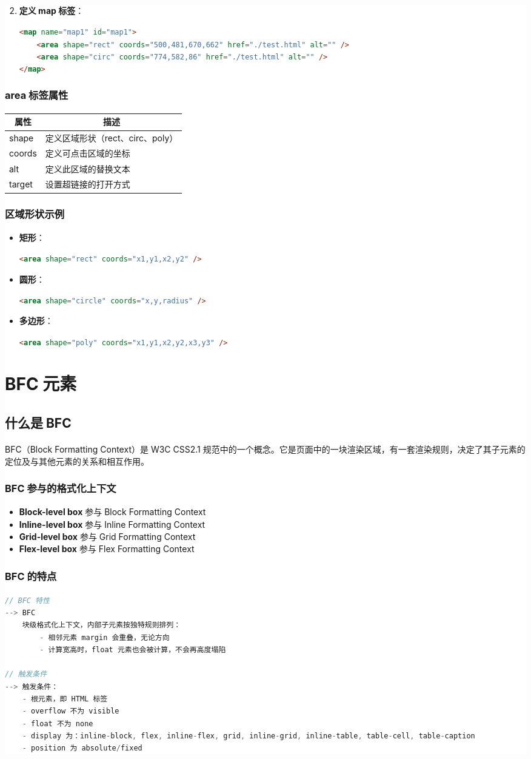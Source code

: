 2. **定义 map 标签**：
   ```html
   <map name="map1" id="map1">
       <area shape="rect" coords="500,481,670,662" href="./test.html" alt="" />
       <area shape="circ" coords="774,582,86" href="./test.html" alt="" />
   </map>
   ```

### area 标签属性

| 属性        | 描述                                      |
|-------------|-------------------------------------------|
| shape       | 定义区域形状（rect、circ、poly）        |
| coords      | 定义可点击区域的坐标                    |
| alt         | 定义此区域的替换文本                    |
| target      | 设置超链接的打开方式                    |

### 区域形状示例

- **矩形**：
  ```html
  <area shape="rect" coords="x1,y1,x2,y2" />
  ```

- **圆形**：
  ```html
  <area shape="circle" coords="x,y,radius" />
  ```

- **多边形**：
  ```html
  <area shape="poly" coords="x1,y1,x2,y2,x3,y3" />
  ```
# BFC 元素

## 什么是 BFC

BFC（Block Formatting Context）是 W3C CSS2.1 规范中的一个概念。它是页面中的一块渲染区域，有一套渲染规则，决定了其子元素的定位及与其他元素的关系和相互作用。

### BFC 参与的格式化上下文

- **Block-level box** 参与 Block Formatting Context
- **Inline-level box** 参与 Inline Formatting Context
- **Grid-level box** 参与 Grid Formatting Context
- **Flex-level box** 参与 Flex Formatting Context

### BFC 的特点

```js
// BFC 特性
--> BFC
    块级格式化上下文，内部子元素按独特规则排列：
        - 相邻元素 margin 会重叠，无论方向
        - 计算宽高时，float 元素也会被计算，不会再高度塌陷

// 触发条件
--> 触发条件：
    - 根元素，即 HTML 标签
    - overflow 不为 visible
    - float 不为 none
    - display 为：inline-block, flex, inline-flex, grid, inline-grid, inline-table, table-cell, table-caption
    - position 为 absolute/fixed
```